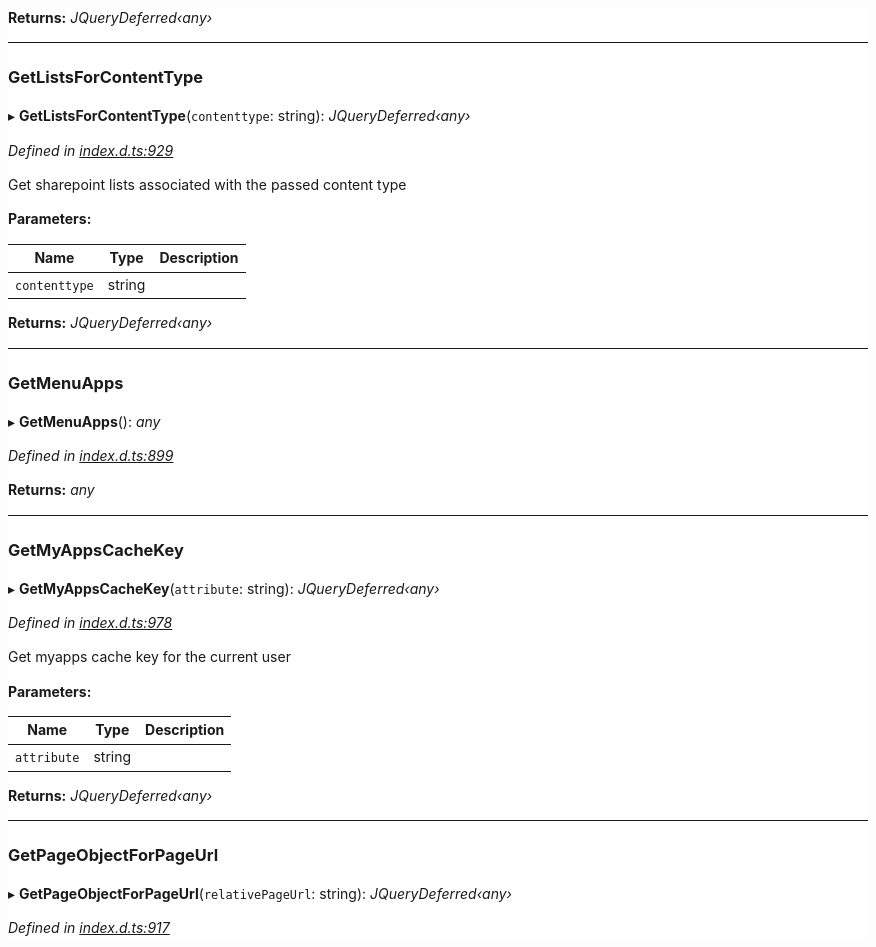 **Returns:** *JQueryDeferred‹any›*

___

###  GetListsForContentType

▸ **GetListsForContentType**(`contenttype`: string): *JQueryDeferred‹any›*

*Defined in [index.d.ts:929](https://github.com/DefinitelyTyped/DefinitelyTyped/blob/0b97a539e8/types/akumina-core/index.d.ts#L929)*

Get sharepoint lists associated with the passed content type

**Parameters:**

Name | Type | Description |
------ | ------ | ------ |
`contenttype` | string |   |

**Returns:** *JQueryDeferred‹any›*

___

###  GetMenuApps

▸ **GetMenuApps**(): *any*

*Defined in [index.d.ts:899](https://github.com/DefinitelyTyped/DefinitelyTyped/blob/0b97a539e8/types/akumina-core/index.d.ts#L899)*

**Returns:** *any*

___

###  GetMyAppsCacheKey

▸ **GetMyAppsCacheKey**(`attribute`: string): *JQueryDeferred‹any›*

*Defined in [index.d.ts:978](https://github.com/DefinitelyTyped/DefinitelyTyped/blob/0b97a539e8/types/akumina-core/index.d.ts#L978)*

Get myapps cache key for the current user

**Parameters:**

Name | Type | Description |
------ | ------ | ------ |
`attribute` | string |   |

**Returns:** *JQueryDeferred‹any›*

___

###  GetPageObjectForPageUrl

▸ **GetPageObjectForPageUrl**(`relativePageUrl`: string): *JQueryDeferred‹any›*

*Defined in [index.d.ts:917](https://github.com/DefinitelyTyped/DefinitelyTyped/blob/0b97a539e8/types/akumina-core/index.d.ts#L917)*
